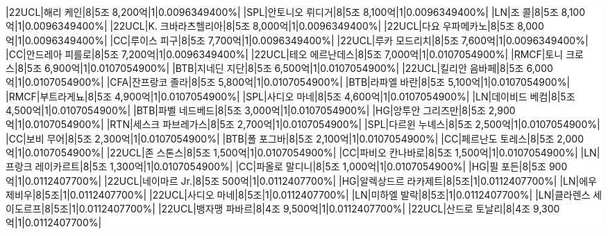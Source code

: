 |22UCL|해리 케인|8|5조 8,200억|1|0.0096349400%|
|SPL|안토니오 뤼디거|8|5조 8,100억|1|0.0096349400%|
|LN|조 콜|8|5조 8,100억|1|0.0096349400%|
|22UCL|K. 크바라츠헬리아|8|5조 8,000억|1|0.0096349400%|
|22UCL|다요 우파메카노|8|5조 8,000억|1|0.0096349400%|
|CC|루이스 피구|8|5조 7,700억|1|0.0096349400%|
|22UCL|루카 모드리치|8|5조 7,600억|1|0.0096349400%|
|CC|안드레아 피를로|8|5조 7,200억|1|0.0096349400%|
|22UCL|테오 에르난데스|8|5조 7,000억|1|0.0107054900%|
|RMCF|토니 크로스|8|5조 6,900억|1|0.0107054900%|
|BTB|지네딘 지단|8|5조 6,500억|1|0.0107054900%|
|22UCL|킬리안 음바페|8|5조 6,000억|1|0.0107054900%|
|CFA|잔프랑코 졸라|8|5조 5,800억|1|0.0107054900%|
|BTB|라파엘 바란|8|5조 5,100억|1|0.0107054900%|
|RMCF|부트라게뇨|8|5조 4,900억|1|0.0107054900%|
|SPL|사디오 마네|8|5조 4,600억|1|0.0107054900%|
|LN|데이비드 베컴|8|5조 4,500억|1|0.0107054900%|
|BTB|파벨 네드베드|8|5조 3,000억|1|0.0107054900%|
|HG|앙투안 그리즈만|8|5조 2,900억|1|0.0107054900%|
|RTN|세스크 파브레가스|8|5조 2,700억|1|0.0107054900%|
|SPL|다르윈 누녜스|8|5조 2,500억|1|0.0107054900%|
|CC|보비 무어|8|5조 2,300억|1|0.0107054900%|
|BTB|폴 포그바|8|5조 2,100억|1|0.0107054900%|
|CC|페르난도 토레스|8|5조 2,000억|1|0.0107054900%|
|22UCL|존 스톤스|8|5조 1,500억|1|0.0107054900%|
|CC|파비오 칸나바로|8|5조 1,500억|1|0.0107054900%|
|LN|프랑크 레이카르트|8|5조 1,300억|1|0.0107054900%|
|CC|파올로 말디니|8|5조 1,000억|1|0.0107054900%|
|HG|필 포든|8|5조 900억|1|0.0112407700%|
|22UCL|네이마르 Jr.|8|5조 500억|1|0.0112407700%|
|HG|알렉상드르 라카제트|8|5조|1|0.0112407700%|
|LN|에우제비우|8|5조|1|0.0112407700%|
|22UCL|사디오 마네|8|5조|1|0.0112407700%|
|LN|미하엘 발락|8|5조|1|0.0112407700%|
|LN|클라렌스 세이도르프|8|5조|1|0.0112407700%|
|22UCL|뱅자맹 파바르|8|4조 9,500억|1|0.0112407700%|
|22UCL|산드로 토날리|8|4조 9,300억|1|0.0112407700%|